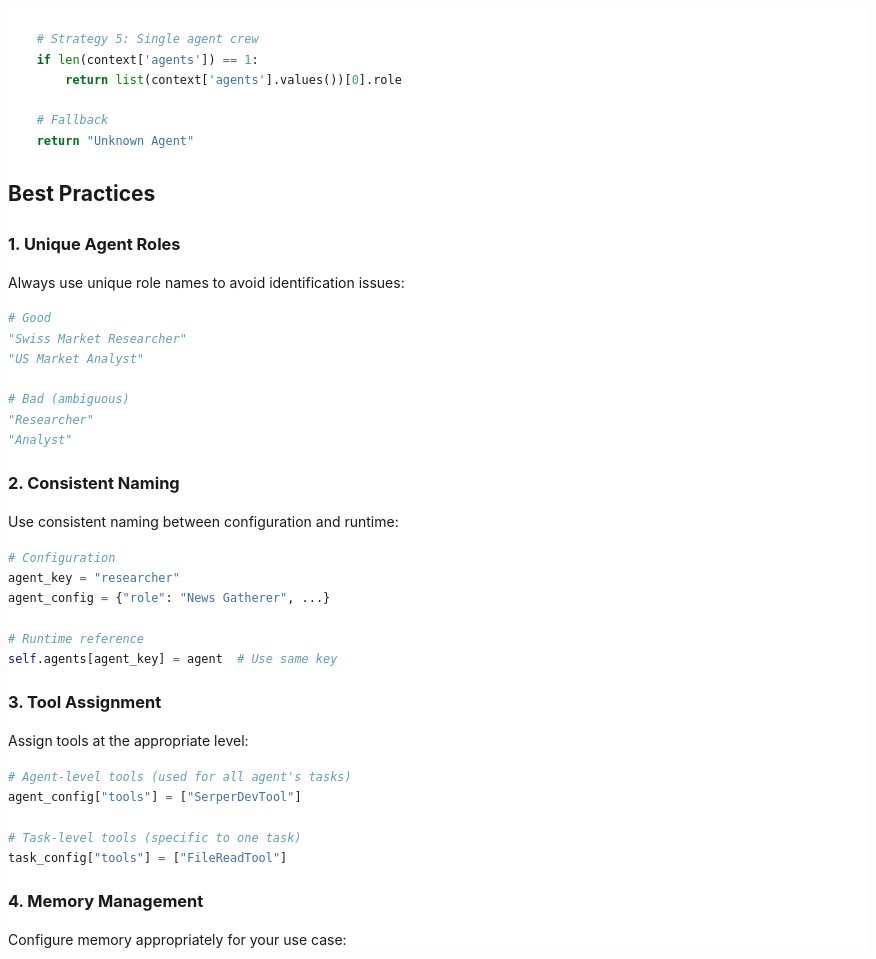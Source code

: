 ```python
    
    # Strategy 5: Single agent crew
    if len(context['agents']) == 1:
        return list(context['agents'].values())[0].role
    
    # Fallback
    return "Unknown Agent"
```

## Best Practices

### 1. Unique Agent Roles

Always use unique role names to avoid identification issues:

```python
# Good
"Swiss Market Researcher"
"US Market Analyst"

# Bad (ambiguous)
"Researcher"
"Analyst"
```

### 2. Consistent Naming

Use consistent naming between configuration and runtime:

```python
# Configuration
agent_key = "researcher"
agent_config = {"role": "News Gatherer", ...}

# Runtime reference
self.agents[agent_key] = agent  # Use same key
```

### 3. Tool Assignment

Assign tools at the appropriate level:

```python
# Agent-level tools (used for all agent's tasks)
agent_config["tools"] = ["SerperDevTool"]

# Task-level tools (specific to one task)
task_config["tools"] = ["FileReadTool"]
```

### 4. Memory Management

Configure memory appropriately for your use case:
